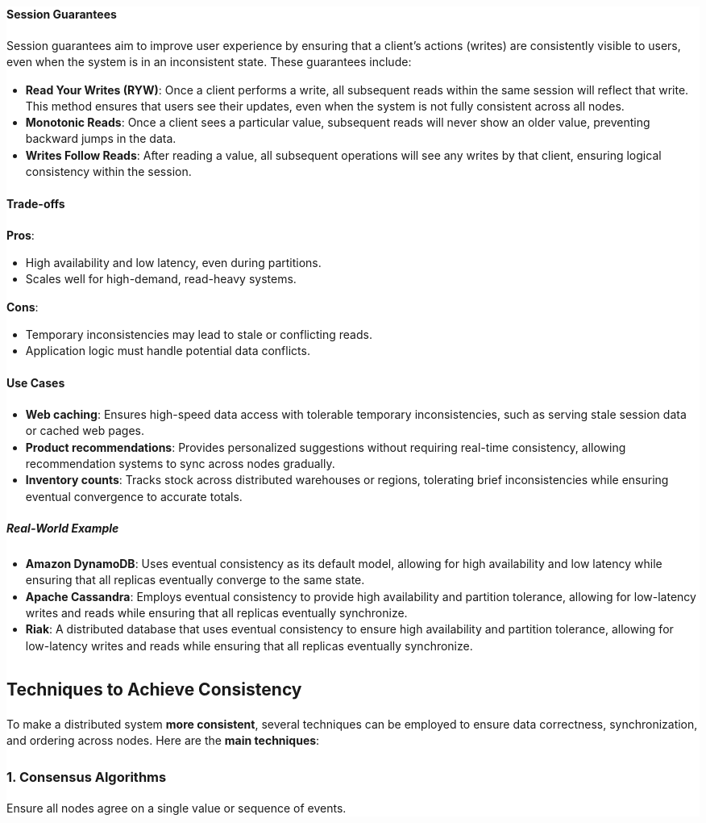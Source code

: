 #### Session Guarantees

Session guarantees aim to improve user experience by ensuring that a client’s actions (writes) are consistently visible to users, even when the system is in an inconsistent state. These guarantees include:

- **Read Your Writes (RYW)**: Once a client performs a write, all subsequent reads within the same session will reflect that write. This method ensures that users see their updates, even when the system is not fully consistent across all nodes.
- **Monotonic Reads**: Once a client sees a particular value, subsequent reads will never show an older value, preventing backward jumps in the data.
- **Writes Follow Reads**: After reading a value, all subsequent operations will see any writes by that client, ensuring logical consistency within the session.

#### Trade-offs

**Pros**:

- High availability and low latency, even during partitions.
- Scales well for high-demand, read-heavy systems.

**Cons**:

- Temporary inconsistencies may lead to stale or conflicting reads.
- Application logic must handle potential data conflicts.

#### Use Cases

- **Web caching**: Ensures high-speed data access with tolerable temporary inconsistencies, such as serving stale session data or cached web pages.
- **Product recommendations**: Provides personalized suggestions without requiring real-time consistency, allowing recommendation systems to sync across nodes gradually.
- **Inventory counts**: Tracks stock across distributed warehouses or regions, tolerating brief inconsistencies while ensuring eventual convergence to accurate totals.

##### Real-World Example

- **Amazon DynamoDB**: Uses eventual consistency as its default model, allowing for high availability and low latency while ensuring that all replicas eventually converge to the same state.
- **Apache Cassandra**: Employs eventual consistency to provide high availability and partition tolerance, allowing for low-latency writes and reads while ensuring that all replicas eventually synchronize.
- **Riak**: A distributed database that uses eventual consistency to ensure high availability and partition tolerance, allowing for low-latency writes and reads while ensuring that all replicas eventually synchronize.

## Techniques to Achieve Consistency

To make a distributed system **more consistent**, several techniques can be employed to ensure data correctness, synchronization, and ordering across nodes. Here are the **main techniques**:

### 1. **Consensus Algorithms**

Ensure all nodes agree on a single value or sequence of events.
